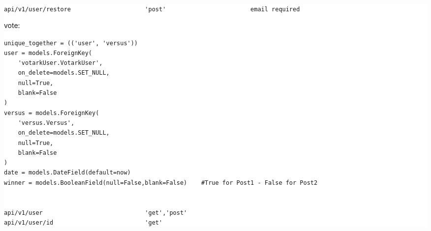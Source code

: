     api/v1/user/restore                     'post'                        email required


vote:

    unique_together = (('user', 'versus'))
    user = models.ForeignKey(
        'votarkUser.VotarkUser',
        on_delete=models.SET_NULL,
        null=True,
        blank=False
    )
    versus = models.ForeignKey(
        'versus.Versus',
        on_delete=models.SET_NULL,
        null=True,
        blank=False
    )
    date = models.DateField(default=now)
    winner = models.BooleanField(null=False,blank=False)    #True for Post1 - False for Post2


    api/v1/user                             'get','post'
    api/v1/user/id                          'get'
